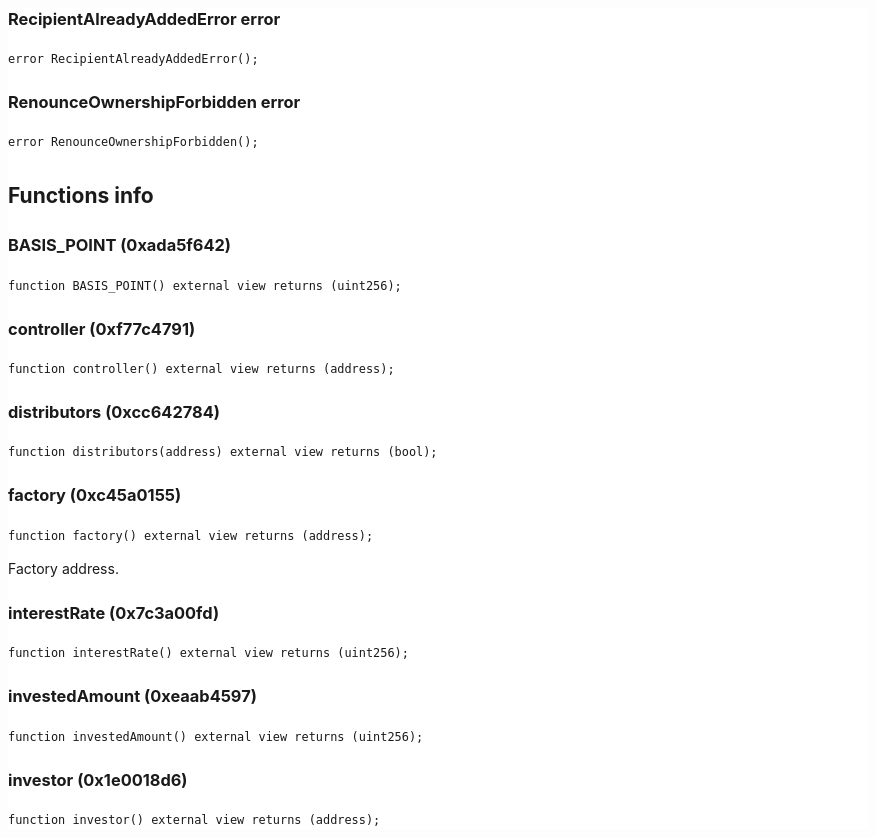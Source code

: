 ### RecipientAlreadyAddedError error

```solidity
error RecipientAlreadyAddedError();
```

### RenounceOwnershipForbidden error

```solidity
error RenounceOwnershipForbidden();
```

## Functions info

### BASIS_POINT (0xada5f642)

```solidity
function BASIS_POINT() external view returns (uint256);
```

### controller (0xf77c4791)

```solidity
function controller() external view returns (address);
```

### distributors (0xcc642784)

```solidity
function distributors(address) external view returns (bool);
```

### factory (0xc45a0155)

```solidity
function factory() external view returns (address);
```


Factory address.

### interestRate (0x7c3a00fd)

```solidity
function interestRate() external view returns (uint256);
```

### investedAmount (0xeaab4597)

```solidity
function investedAmount() external view returns (uint256);
```

### investor (0x1e0018d6)

```solidity
function investor() external view returns (address);
```
